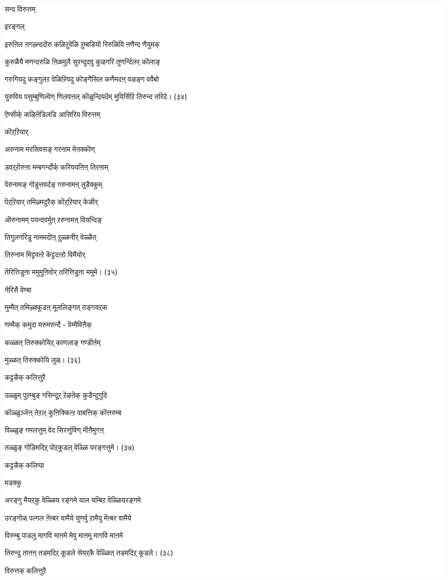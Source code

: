 सन्द विरुत्तम्  
  
इरङ्गल्

इरुऩिल ऩगऴ्न्ददॊरु कळिऱुवॆळि ऱुम्बडियॊ रिरुळियि ऩणैन्द णैयुमक्  
  
कुरुळैयै मणन्दरुळि ऩिळमुलै सुरन्दुदवु कुऴगरि तुणर्न्दिलर् कॊलाङ्  
  
गरुगियदु कङ्गुलऱ वॆळिऱियदु कॊङ्गैसिल कणैमदऩ् वऴङ्ग ववैबो  
  
युरुविय पसुम्बुणिल्वॆण् णिलवऩल् कॊळुन्दियदॆम् मुयिर्सिऱि तिरुन्द तरिदे। (३४)

ऎण्सीर्क् कऴिऩॆडिलडि आसिरिय विरुत्तम्  
  
कॊऱ्‌ऱियार्

अरुनाम मरसिवसङ् गरनाम मॆऩक्कॊण्  
  
डवऱ्‌ऱॊरुऩा मम्बगर्न्दोर्क् करिययऩिऩ् तिरऩाम्  
  
पॆरुनामङ् गॊडुत्तवर्दङ् गरुनामऩ् तुडैक्कुम्  
  
पॆऱ्‌ऱियार् तमिऴ्मदुरैक् कॊऱ्‌ऱियार् केळीर्  
  
ऒरुनामम् पयन्दवर्मुऩ् ऱरुनामऩ् वियन्दिङ्  
  
तिगुलगरिडु नाममदॊऩ् ऱुळ्ळनीर् वॆळ्ळैत्  
  
तिरुनाम मिट्टवऩ्ऱे कॆट्टदऩ्ऱो विमैयोर्  
  
तॆरित्तिडुऩा ममुमुऩिवोर् तरित्तिडुऩा ममुमे। (३५)

नेरिसै वॆण्बा

मुम्मैत् तमिऴ्क्कूडऩ् मूललिङ्गत् तङ्गयऱ्‌क  
  
णम्मैक् कमुदा मरुमरुन्दै - वॆम्मैविऩैक्  
  
कळ्ळत् तिरुक्कोयिऱ्‌ काणलाङ् गण्डीर्ऩम्  
  
मुळ्ळत् तिरुक्कोयि लुळ्। (३६)

कट्टळैक् कलित्तुऱै

उळ्ळुम् पुऱम्बुङ् गसिन्दूऱ्‌ ऱॆऴऩॆक् कुडैन्दुगुदि  
  
कॊळ्ळुञ्जॆऩ् तेऱल् कुऩिक्किऩ्ऱ वाबत्तिक् कॊत्तरुम्ब  
  
विळ्ळुङ् गमलत्तुम् वेद सिरत्तुंविण् मीऩैमुगऩ्  
  
तळ्ळुङ् गॊडिमदिऱ्‌ पॊऱ्‌कूडल् वॆळ्ळि यरङ्गत्तुमे। (३७)

कट्टळैक् कलिप्पा  
  
मडक्कु

अरङ्गु मैयऱ्‌कु वॆळ्ळिय रङ्गमे याल यम्बिऱ वॆळ्ळियरङ्गमे  
  
उरङ्गॊळ् पल्गल ऩॆऩ्बर वामैये युणर्वु ऱामैयु मॆऩ्बर वामैये  
  
विरुम्बु पाडलु मागवि माऩमे मेवु माऩमू मागवि माऩमे  
  
तिरुन्दु ताऩऩ् तडमदिऱ्‌ कूडले सॆयऱ्‌कै वॆळ्ळित् तडमदिऱ्‌ कूडले। (३८)

विरुत्तक् कलित्तुऱै
